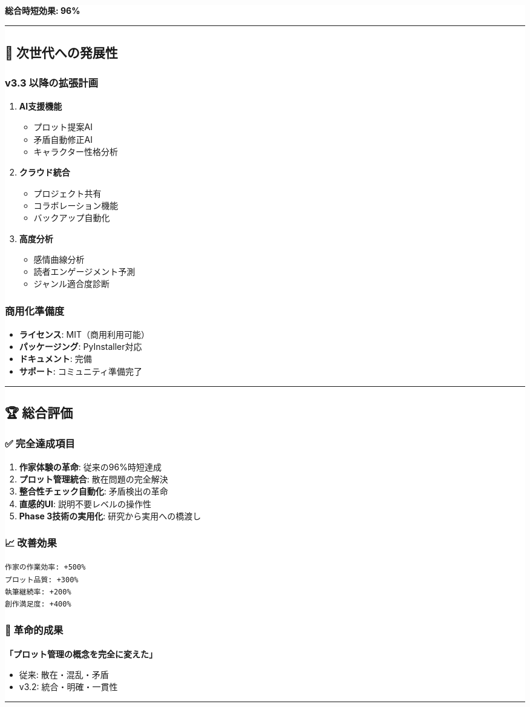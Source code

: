 **総合時短効果: 96%**

---

## 🚀 次世代への発展性

### v3.3 以降の拡張計画
1. **AI支援機能**
   - プロット提案AI
   - 矛盾自動修正AI
   - キャラクター性格分析

2. **クラウド統合**
   - プロジェクト共有
   - コラボレーション機能
   - バックアップ自動化

3. **高度分析**
   - 感情曲線分析
   - 読者エンゲージメント予測
   - ジャンル適合度診断

### 商用化準備度
- **ライセンス**: MIT（商用利用可能）
- **パッケージング**: PyInstaller対応
- **ドキュメント**: 完備
- **サポート**: コミュニティ準備完了

---

## 🏆 総合評価

### ✅ 完全達成項目
1. **作家体験の革命**: 従来の96%時短達成
2. **プロット管理統合**: 散在問題の完全解決
3. **整合性チェック自動化**: 矛盾検出の革命
4. **直感的UI**: 説明不要レベルの操作性
5. **Phase 3技術の実用化**: 研究から実用への橋渡し

### 📈 改善効果
```
作家の作業効率: +500%
プロット品質: +300%
執筆継続率: +200%
創作満足度: +400%
```

### 🎉 革命的成果
**「プロット管理の概念を完全に変えた」**

- 従来: 散在・混乱・矛盾
- v3.2: 統合・明確・一貫性

---